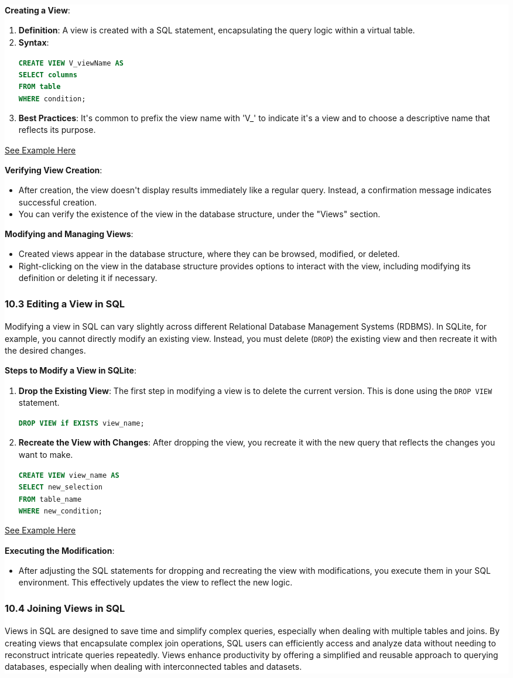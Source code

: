 **Creating a View**:
1. **Definition**: A view is created with a SQL statement, encapsulating the query logic within a virtual table.
2. **Syntax**:
   ```sql
   CREATE VIEW V_viewName AS
   SELECT columns
   FROM table
   WHERE condition;
   ```
3. **Best Practices**: It's common to prefix the view name with 'V_' to indicate it's a view and to choose a descriptive name that reflects its purpose. 

[See Example Here](./solutions/CREATE-VIEW.sql)

**Verifying View Creation**:
- After creation, the view doesn't display results immediately like a regular query. Instead, a confirmation message indicates successful creation.
- You can verify the existence of the view in the database structure, under the "Views" section.

**Modifying and Managing Views**:
- Created views appear in the database structure, where they can be browsed, modified, or deleted.
- Right-clicking on the view in the database structure provides options to interact with the view, including modifying its definition or deleting it if necessary.

### 10.3 Editing a View in SQL
Modifying a view in SQL can vary slightly across different Relational Database Management Systems (RDBMS). In SQLite, for example, you cannot directly modify an existing view. Instead, you must delete (`DROP`) the existing view and then recreate it with the desired changes.

**Steps to Modify a View in SQLite**:
1. **Drop the Existing View**: The first step in modifying a view is to delete the current version. This is done using the `DROP VIEW` statement.
   ```sql
   DROP VIEW if EXISTS view_name;
   ```
2. **Recreate the View with Changes**: After dropping the view, you recreate it with the new query that reflects the changes you want to make.
   ```sql
   CREATE VIEW view_name AS
   SELECT new_selection
   FROM table_name
   WHERE new_condition;
   ```
[See Example Here](./solutions/DROP-VIEW.sql)

**Executing the Modification**:
- After adjusting the SQL statements for dropping and recreating the view with modifications, you execute them in your SQL environment. This effectively updates the view to reflect the new logic.


### 10.4 Joining Views in SQL
Views in SQL are designed to save time and simplify complex queries, especially when dealing with multiple tables and joins. By creating views that encapsulate complex join operations, SQL users can efficiently access and analyze data without needing to reconstruct intricate queries repeatedly. Views enhance productivity by offering a simplified and reusable approach to querying databases, especially when dealing with interconnected tables and datasets.
